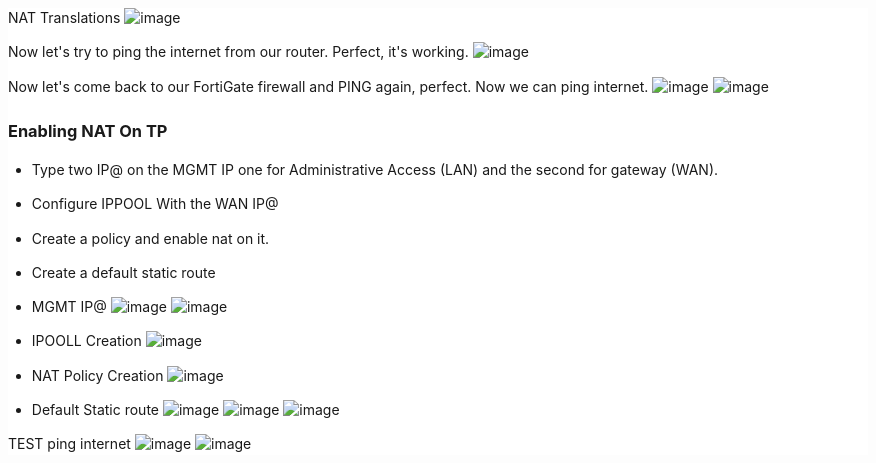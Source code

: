 
NAT Translations
![image](https://github.com/user-attachments/assets/bd957713-d742-464f-b4bc-8b2ca0615cfa)
 

Now let's try to ping the internet from our router.
Perfect, it's working.
![image](https://github.com/user-attachments/assets/f1d6c64e-f53b-46da-b14b-d780aca0ddc7)
 

Now let's come back to our FortiGate firewall and PING again, perfect.
Now we can ping internet.
![image](https://github.com/user-attachments/assets/f739719e-8e5b-44a7-95c7-537100acdb00)
![image](https://github.com/user-attachments/assets/bb54944e-ea53-4acb-be59-fbb2d5e4e264)
 
 


### Enabling NAT On TP ###

- Type two IP@ on the MGMT IP one for Administrative Access (LAN) and the second for gateway (WAN).

- Configure IPPOOL With the WAN IP@

- Create a policy and enable nat on it.

- Create a default static route

* MGMT IP@
![image](https://github.com/user-attachments/assets/76b55af4-f135-46ee-928d-6f39ba736e5d)
![image](https://github.com/user-attachments/assets/cd16e971-6acb-41e2-a9b5-4f21a3dd2540)
 
 


* IPOOLL Creation
![image](https://github.com/user-attachments/assets/b73fb26c-d412-4277-ba46-bdc44e8063f9)
 

* NAT Policy Creation
![image](https://github.com/user-attachments/assets/a4626fda-9974-444a-9013-c8e865d81ce1)
 

* Default Static route
![image](https://github.com/user-attachments/assets/c8abd253-9899-4590-8c6f-1e5cbf24eec8)
![image](https://github.com/user-attachments/assets/7b07aa29-6b39-4d66-8603-8bb0e4d46922)
![image](https://github.com/user-attachments/assets/3d85322e-4bd9-42e2-ab2b-461194e406a3)
 
 
 

TEST ping internet
![image](https://github.com/user-attachments/assets/b968a4a0-0353-4822-8ddf-6bfbbae99d82)
![image](https://github.com/user-attachments/assets/c9ad1ff7-6955-41fd-8072-fa5fa8cd0fce)
 